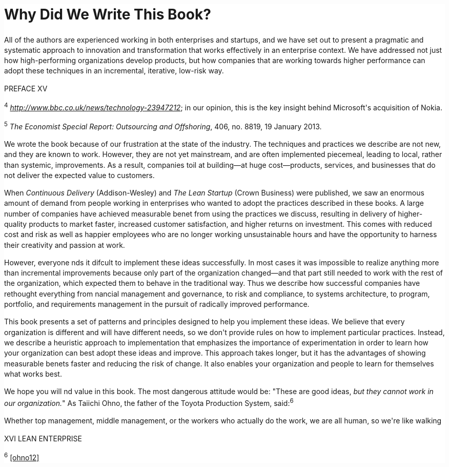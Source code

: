 # **Why Did We Write This Book?**

All of the authors are experienced working in both enterprises and startups, and we have set out to present a pragmatic and systematic approach to innovation and transformation that works effectively in an enterprise context. We have addressed not just how high-performing organizations develop products, but how companies that are working towards higher performance can adopt these techniques in an incremental, iterative, low-risk way.

PREFACE XV

<sup>4</sup> *<http://www.bbc.co.uk/news/technology-23947212>*; in our opinion, this is the key insight behind Microsoft's acquisition of Nokia.

<sup>5</sup> *The Economist Special Report: Outsourcing and Offshoring*, 406, no. 8819, 19 January 2013.

<span id="page-17-0"></span>We wrote the book because of our frustration at the state of the industry. The techniques and practices we describe are not new, and they are known to work. However, they are not yet mainstream, and are often implemented piecemeal, leading to local, rather than systemic, improvements. As a result, companies toil at building—at huge cost—products, services, and businesses that do not deliver the expected value to customers.

When *Continuous Delivery* (Addison-Wesley) and *The Lean Startup* (Crown Business) were published, we saw an enormous amount of demand from people working in enterprises who wanted to adopt the practices described in these books. A large number of companies have achieved measurable benet from using the practices we discuss, resulting in delivery of higher-quality products to market faster, increased customer satisfaction, and higher returns on investment. This comes with reduced cost and risk as well as happier employees who are no longer working unsustainable hours and have the opportunity to harness their creativity and passion at work.

However, everyone nds it difcult to implement these ideas successfully. In most cases it was impossible to realize anything more than incremental improvements because only part of the organization changed—and that part still needed to work with the rest of the organization, which expected them to behave in the traditional way. Thus we describe how successful companies have rethought everything from nancial management and governance, to risk and compliance, to systems architecture, to program, portfolio, and requirements management in the pursuit of radically improved performance.

This book presents a set of patterns and principles designed to help you implement these ideas. We believe that every organization is different and will have different needs, so we don't provide rules on how to implement particular practices. Instead, we describe a heuristic approach to implementation that emphasizes the importance of experimentation in order to learn how your organization can best adopt these ideas and improve. This approach takes longer, but it has the advantages of showing measurable benets faster and reducing the risk of change. It also enables your organization and people to learn for themselves what works best.

We hope you will nd value in this book. The most dangerous attitude would be: "These are good ideas, *but they cannot work in our organization.*" As Taiichi Ohno, the father of the Toyota Production System, said:<sup>6</sup>

Whether top management, middle management, or the workers who actually do the work, we are all human, so we're like walking

XVI LEAN ENTERPRISE

<sup>6</sup> [\[ohno12\]](#page-324-0)
